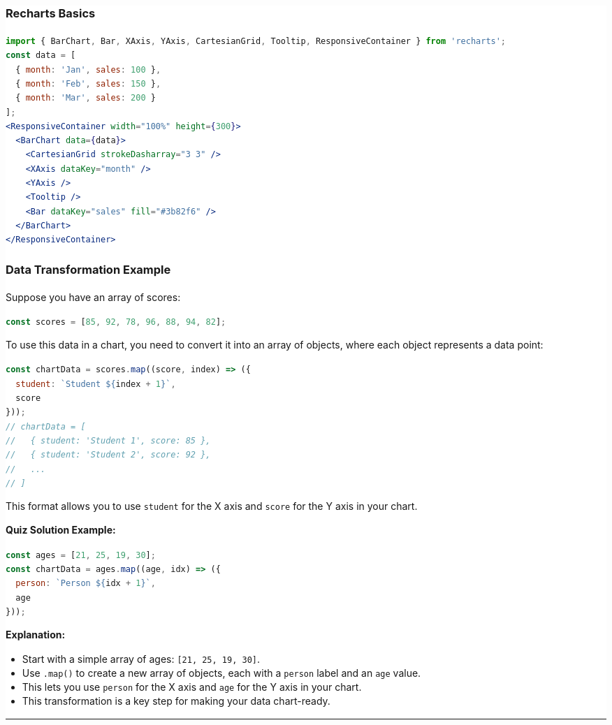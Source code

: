 
### Recharts Basics
```jsx
import { BarChart, Bar, XAxis, YAxis, CartesianGrid, Tooltip, ResponsiveContainer } from 'recharts';
const data = [
  { month: 'Jan', sales: 100 },
  { month: 'Feb', sales: 150 },
  { month: 'Mar', sales: 200 }
];
<ResponsiveContainer width="100%" height={300}>
  <BarChart data={data}>
    <CartesianGrid strokeDasharray="3 3" />
    <XAxis dataKey="month" />
    <YAxis />
    <Tooltip />
    <Bar dataKey="sales" fill="#3b82f6" />
  </BarChart>
</ResponsiveContainer>
```



### Data Transformation Example

Suppose you have an array of scores:
```js
const scores = [85, 92, 78, 96, 88, 94, 82];
```
To use this data in a chart, you need to convert it into an array of objects, where each object represents a data point:
```js
const chartData = scores.map((score, index) => ({
  student: `Student ${index + 1}`,
  score
}));
// chartData = [
//   { student: 'Student 1', score: 85 },
//   { student: 'Student 2', score: 92 },
//   ...
// ]
```
This format allows you to use `student` for the X axis and `score` for the Y axis in your chart.

**Quiz Solution Example:**
```js
const ages = [21, 25, 19, 30];
const chartData = ages.map((age, idx) => ({
  person: `Person ${idx + 1}`,
  age
}));
```
**Explanation:**
- Start with a simple array of ages: `[21, 25, 19, 30]`.
- Use `.map()` to create a new array of objects, each with a `person` label and an `age` value.
- This lets you use `person` for the X axis and `age` for the Y axis in your chart.
- This transformation is a key step for making your data chart-ready.

---